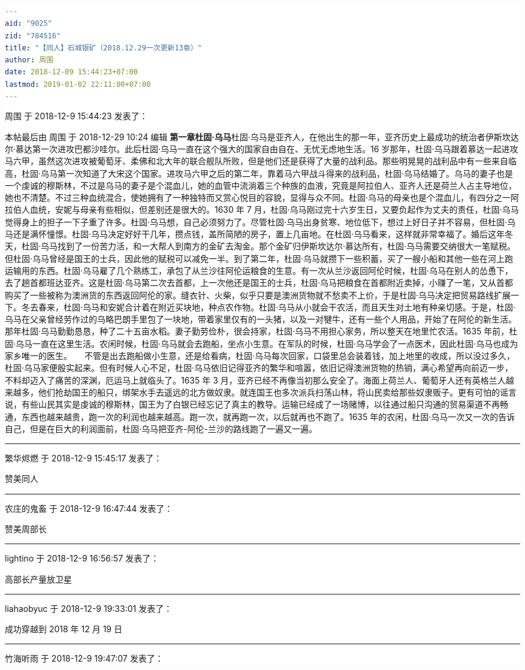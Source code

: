```yaml
---
aid: "9025"
zid: "784516"
title: "【同人】石城银矿（2018.12.29一次更新13章）"
author: 周围
date: 2018-12-09 15:44:23+07:00
lastmod: 2019-01-02 22:11:00+07:00
---
```


周围 于 2018-12-9 15:44:23 发表了：

本帖最后由 周围 于 2018-12-29 10:24 编辑 **第一章杜固·乌马**杜固·乌马是亚齐人，在他出生的那一年，亚齐历史上最成功的统治者伊斯坎达尔·慕达第一次进攻巴都沙哇尔。此后杜固·乌马一直在这个强大的国家自由自在、无忧无虑地生活。16 岁那年，杜固·乌马跟着慕达一起进攻马六甲，虽然这次进攻被葡萄牙、柔佛和北大年的联合舰队所败，但是他们还是获得了大量的战利品。那些明晃晃的战利品中有一些来自临高，杜固·乌马第一次知道了大宋这个国家。进攻马六甲之后的第二年，靠着马六甲战斗得来的战利品，杜固·乌马结婚了。乌马的妻子也是一个虔诚的穆斯林，不过是乌马的妻子是个混血儿，她的血管中流淌着三个种族的血液，究竟是阿拉伯人、亚齐人还是荷兰人占主导地位，她也不清楚。不过三种血统混合，使她拥有了一种独特而又赏心悦目的容貌，显得与众不同。杜固·乌马的母亲也是个混血儿，有四分之一阿拉伯人血统，安妮与母亲有些相似，但差别还是很大的。1630 年 7 月，杜固·乌马刚过完十六岁生日，又要负起作为丈夫的责任，杜固·乌马觉得身上的担子一下子重了许多。杜固·乌马想，自己必须努力了。尽管杜固·乌马出身贫寒、地位低下，想过上好日子并不容易，但杜固·乌马还是满怀憧憬。杜固·乌马决定好好干几年，攒点钱，盖所简陋的房子，置上几亩地。在杜固·乌马看来，这样就非常幸福了。婚后这年冬天，杜固·乌马找到了一份苦力活，和一大帮人到南方的金矿去淘金。那个金矿归伊斯坎达尔·慕达所有，杜固·乌马需要交纳很大一笔赋税。但杜固·乌马曾经是国王的士兵，因此他的赋税可以减免一半。到了第二年，杜固·乌马就攒下一些积蓄，买了一艘小船和其他一些在河上跑运输用的东西。杜固·乌马雇了几个熟练工，承包了从兰沙往阿伦运粮食的生意。有一次从兰沙返回阿伦时候，杜固·乌马在别人的怂恿下，去了趟首都班达亚齐。这是杜固·乌马第二次去首都，上一次他还是国王的士兵，杜固·乌马把粮食在首都附近卖掉，小赚了一笔，又从首都购买了一些被称为澳洲货的东西返回阿伦的家。缝衣针、火柴，似乎只要是澳洲货物就不愁卖不上价，于是杜固·乌马决定把贸易路线扩展一下。冬去春来，杜固·乌马和安妮合计着在附近买块地，种点农作物。杜固·乌马从小就会干农活，而且天生对土地有种亲切感。于是，杜固·乌马在父亲曾经劳作过的乌略巴朗手里包了一块地，带着家里仅有的一头猪，以及一对犍牛，还有一些个人用品，开始了在阿伦的新生活。那年杜固·乌马勤勤恳恳，种了二十五亩水稻。妻子勤劳俭朴，很会持家，杜固·乌马不用担心家务，所以整天在地里忙农活。1635 年前，杜固·乌马一直在这里生活。农闲时候，杜固·乌马就会去跑船，坐点小生意。在军队的时候，杜固·乌马学会了一点医术，因此杜固·乌马也成为家乡唯一的医生。　　不管是出去跑船做小生意，还是给看病，杜固·乌马每次回家，口袋里总会装着钱，加上地里的收成，所以没过多久，杜固·乌马家便殷实起来。但有时候人心不足，杜固·乌马依旧记得亚齐的繁华和喧嚣，依旧记得澳洲货物的热销，满心希望再向前迈一步，不料却迈入了痛苦的深渊，厄运马上就临头了。1635 年 3 月，亚齐已经不再像当初那么安全了。海面上荷兰人、葡萄牙人还有英格兰人越来越多，他们抢劫国王的船只，绑架水手去遥远的北方做奴隶。就连国王也多次派兵扫荡山林，将山民卖给那些奴隶贩子。更有可怕的谣言说，有些山民其实是虔诚的穆斯林，国王为了白银已经忘记了真主的教导。运输已经成了一场赌博，以往通过船只沟通的贸易渠道不再畅通，东西也越来越贵，跑一次的利润也越来越高。跑一次，就再跑一次，以后就再也不跑了。1635 年的农闲，杜固·乌马一次又一次的告诉自己，但是在巨大的利润面前，杜固·乌马把亚齐-阿伦-兰沙的路线跑了一遍又一遍。

---

繁华烬燃 于 2018-12-9 15:45:17 发表了：

赞美同人

---

农庄的鬼畜 于 2018-12-9 16:47:44 发表了：

赞美周部长

---

lightino 于 2018-12-9 16:56:57 发表了：

高部长产量放卫星

---

liahaobyuc 于 2018-12-9 19:33:01 发表了：

成功穿越到 2018 年 12 月 19 日

---

竹海听雨 于 2018-12-9 19:47:07 发表了：
